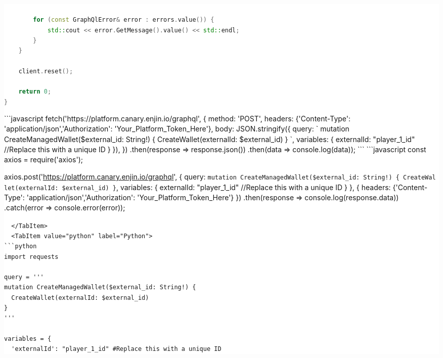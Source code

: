 ```cpp

        for (const GraphQlError& error : errors.value()) {
            std::cout << error.GetMessage().value() << std::endl;
        }
    }

    client.reset();

    return 0;
}
```
  </TabItem>
  <TabItem value="js" label="Javascript">
```javascript
fetch('https://platform.canary.enjin.io/graphql', {
  method: 'POST',
  headers: {'Content-Type': 'application/json','Authorization': 'Your_Platform_Token_Here'},
  body: JSON.stringify({
    query: `
      mutation CreateManagedWallet($external_id: String!) {
        CreateWallet(externalId: $external_id)
      }
    `,
    variables: {
      externalId: "player_1_id" //Replace this with a unique ID
    }
  }),
})
.then(response => response.json())
.then(data => console.log(data));
```
  </TabItem>
  <TabItem value="nodejs" label="Node.js">
```javascript
const axios = require('axios');

axios.post('https://platform.canary.enjin.io/graphql', {
  query: `
    mutation CreateManagedWallet($external_id: String!) {
      CreateWallet(externalId: $external_id)
    }
  `,
  variables: {
    externalId: "player_1_id" //Replace this with a unique ID
  }
}, {
  headers: {'Content-Type': 'application/json','Authorization': 'Your_Platform_Token_Here'}
})
.then(response => console.log(response.data))
.catch(error => console.error(error));
```
  </TabItem>
  <TabItem value="python" label="Python">
```python
import requests

query = '''
mutation CreateManagedWallet($external_id: String!) {
  CreateWallet(externalId: $external_id)
}
'''

variables = {
  'externalId': "player_1_id" #Replace this with a unique ID
```